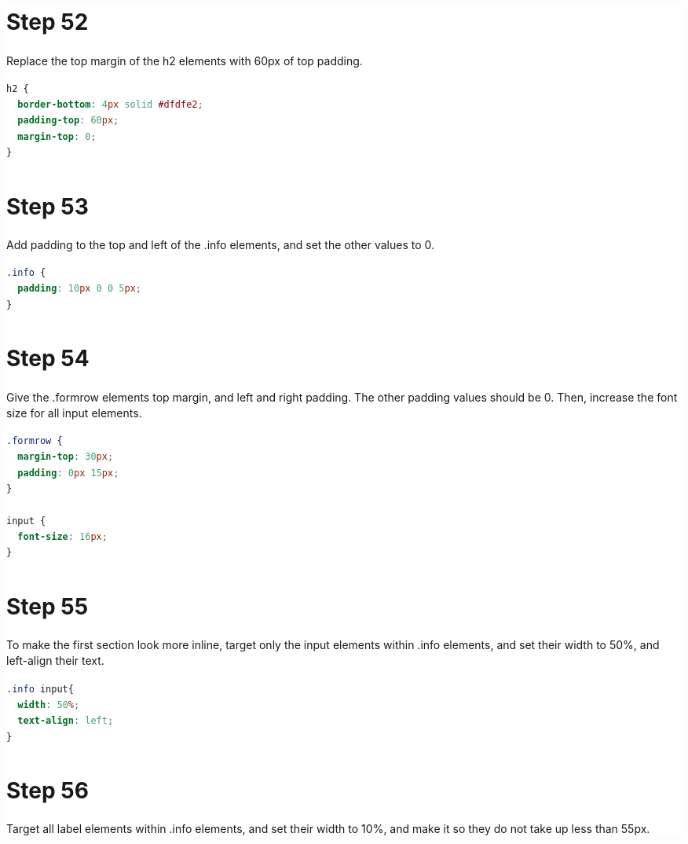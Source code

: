# Step 52
Replace the top margin of the h2 elements with 60px of top padding.          

```css
h2 {
  border-bottom: 4px solid #dfdfe2;
  padding-top: 60px;
  margin-top: 0;
}              
```

# Step 53
Add padding to the top and left of the .info elements, and set the other values to 0.              
  
```css  
.info {
  padding: 10px 0 0 5px;
}
```

# Step 54
Give the .formrow elements top margin, and left and right padding. The other padding values should be 0. Then, increase the font size for all input elements.              
              
```css              
.formrow {
  margin-top: 30px;
  padding: 0px 15px;
}

input {
  font-size: 16px;
}
```                            

# Step 55
To make the first section look more inline, target only the input elements within .info elements, and set their width to 50%, and left-align their text.
 
```css 
.info input{
  width: 50%;
  text-align: left;
}              
```              
# Step 56
Target all label elements within .info elements, and set their width to 10%, and make it so they do not take up less than 55px.
